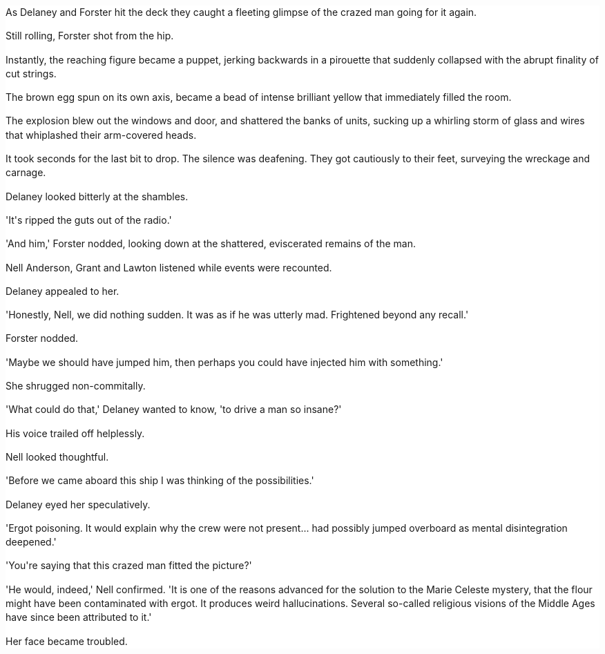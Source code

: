 As Delaney and Forster hit the deck they caught a fleeting glimpse of the crazed man going for it again.

Still rolling, Forster shot from the hip.

Instantly, the reaching figure became a puppet, jerking backwards in a pirouette that suddenly collapsed with the abrupt finality of cut strings.

The brown egg spun on its own axis, became a bead of intense brilliant yellow that immediately filled the room.

The explosion blew out the windows and door, and shattered the banks of units, sucking up a whirling storm of glass and wires that whiplashed their arm-covered heads.

It took seconds for the last bit to drop.
The silence was deafening.
They got cautiously to their feet, surveying the wreckage and carnage.

Delaney looked bitterly at the shambles.

'It's ripped the guts out of the radio.'

'And him,' Forster nodded, looking down at the shattered, eviscerated remains of the man.

Nell Anderson, Grant and Lawton listened while events were recounted.

Delaney appealed to her.

'Honestly, Nell, we did nothing sudden.
It was as if he was utterly mad.
Frightened beyond any recall.'

Forster nodded.

'Maybe we should have jumped him, then perhaps you could have injected him with something.'

She shrugged non-commitally.

'What could do that,' Delaney wanted to know, 'to drive a man so insane?'

His voice trailed off helplessly.

Nell looked thoughtful.

'Before we came aboard this ship I was thinking of the possibilities.'

Delaney eyed her speculatively.

'Ergot poisoning.
It would explain why the crew were not present... had possibly jumped overboard as mental disintegration deepened.'

'You're saying that this crazed man fitted the picture?'

'He would, indeed,' Nell confirmed.
'It is one of the reasons advanced for the solution to the Marie Celeste mystery, that the flour might have been contaminated with ergot.
It produces weird hallucinations.
Several so-called religious visions of the Middle Ages have since been attributed to it.'

Her face became troubled.
